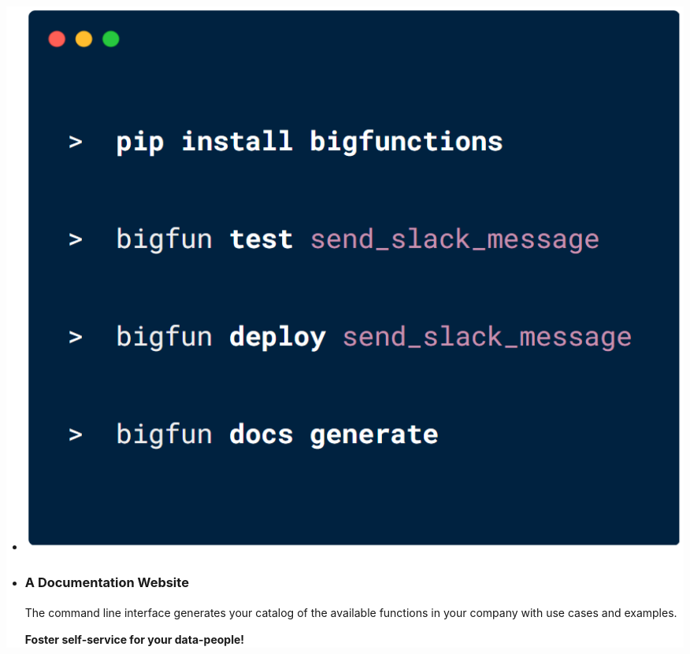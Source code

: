 -   ![bigfun command line interface](assets/bigfun.png)

</div>


<div class="lg:two-columns lg:revert-items" markdown>

-   ### A Documentation Website

    The command line interface generates your catalog of the available functions in your company with use cases and examples.

    **Foster self-service for your data-people!**
